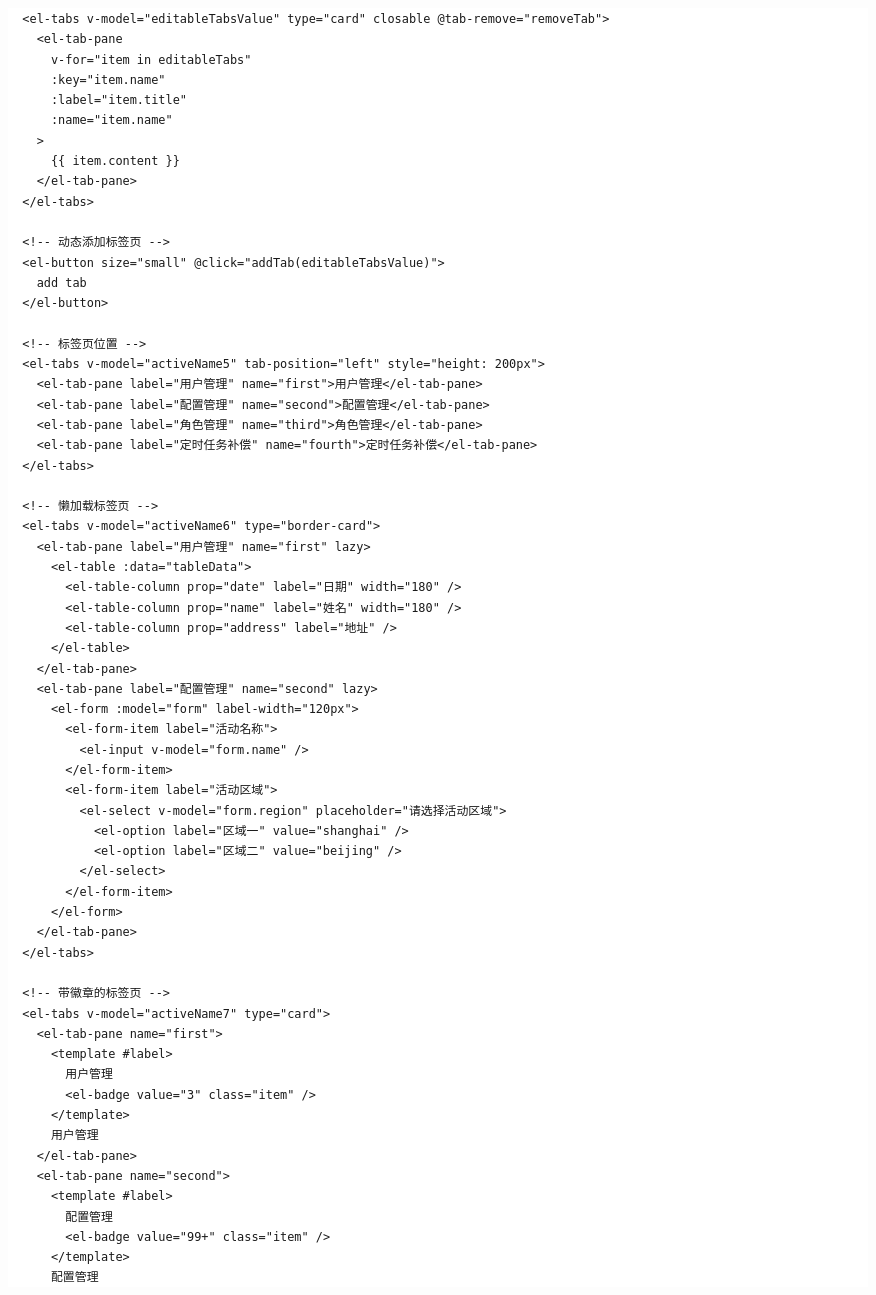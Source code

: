 ```vue
  <el-tabs v-model="editableTabsValue" type="card" closable @tab-remove="removeTab">
    <el-tab-pane
      v-for="item in editableTabs"
      :key="item.name"
      :label="item.title"
      :name="item.name"
    >
      {{ item.content }}
    </el-tab-pane>
  </el-tabs>

  <!-- 动态添加标签页 -->
  <el-button size="small" @click="addTab(editableTabsValue)">
    add tab
  </el-button>

  <!-- 标签页位置 -->
  <el-tabs v-model="activeName5" tab-position="left" style="height: 200px">
    <el-tab-pane label="用户管理" name="first">用户管理</el-tab-pane>
    <el-tab-pane label="配置管理" name="second">配置管理</el-tab-pane>
    <el-tab-pane label="角色管理" name="third">角色管理</el-tab-pane>
    <el-tab-pane label="定时任务补偿" name="fourth">定时任务补偿</el-tab-pane>
  </el-tabs>

  <!-- 懒加载标签页 -->
  <el-tabs v-model="activeName6" type="border-card">
    <el-tab-pane label="用户管理" name="first" lazy>
      <el-table :data="tableData">
        <el-table-column prop="date" label="日期" width="180" />
        <el-table-column prop="name" label="姓名" width="180" />
        <el-table-column prop="address" label="地址" />
      </el-table>
    </el-tab-pane>
    <el-tab-pane label="配置管理" name="second" lazy>
      <el-form :model="form" label-width="120px">
        <el-form-item label="活动名称">
          <el-input v-model="form.name" />
        </el-form-item>
        <el-form-item label="活动区域">
          <el-select v-model="form.region" placeholder="请选择活动区域">
            <el-option label="区域一" value="shanghai" />
            <el-option label="区域二" value="beijing" />
          </el-select>
        </el-form-item>
      </el-form>
    </el-tab-pane>
  </el-tabs>

  <!-- 带徽章的标签页 -->
  <el-tabs v-model="activeName7" type="card">
    <el-tab-pane name="first">
      <template #label>
        用户管理
        <el-badge value="3" class="item" />
      </template>
      用户管理
    </el-tab-pane>
    <el-tab-pane name="second">
      <template #label>
        配置管理
        <el-badge value="99+" class="item" />
      </template>
      配置管理
```